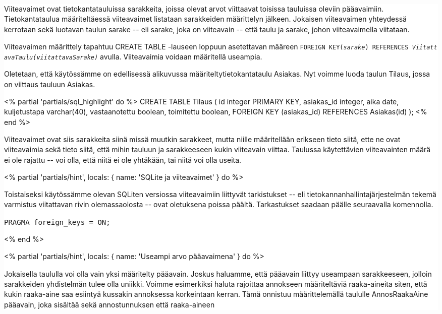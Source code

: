 
<p>
  Viiteavaimet ovat tietokantatauluissa sarakkeita, joissa olevat arvot viittaavat toisissa tauluissa oleviin pääavaimiin. Tietokantataulua määriteltäessä viiteavaimet listataan sarakkeiden määrittelyn jälkeen. Jokaisen viiteavaimen yhteydessä kerrotaan sekä luotavan taulun sarake -- eli sarake, joka on viiteavain -- että taulu ja sarake, johon viiteavaimella viitataan.
</p>

<p>
  Viiteavaimen määrittely tapahtuu CREATE TABLE -lauseen loppuun asetettavan määreen <code>FOREIGN KEY(<em>sarake</em>) REFERENCES <em>ViitattavaTaulu(viitattavaSarake)</em></code> avulla. Viiteavaimia voidaan määritellä useampia.
</p>

<p>
  Oletetaan, että käytössämme on edellisessä alikuvussa määriteltytietokantataulu Asiakas. Nyt voimme luoda taulun Tilaus, jossa on viittaus tauluun Asiakas.
</p>

<% partial 'partials/sql_highlight' do %>
  CREATE TABLE Tilaus (
      id integer PRIMARY KEY,
      asiakas_id integer,
      aika date,
      kuljetustapa varchar(40),
      vastaanotettu boolean,
      toimitettu boolean,
      FOREIGN KEY (asiakas_id) REFERENCES Asiakas(id)
  );
<% end %>

<p>
  Viiteavaimet ovat siis sarakkeita siinä missä muutkin sarakkeet, mutta niille määritellään erikseen tieto siitä, ette ne ovat viiteavaimia sekä tieto siitä, että mihin tauluun ja sarakkeeseen kukin viiteavain viittaa. Taulussa käytettävien viiteavainten määrä ei ole rajattu -- voi olla, että niitä ei ole yhtäkään, tai niitä voi olla useita.
</p>


<% partial 'partials/hint', locals: { name: 'SQLite ja viiteavaimet' } do %>

  <p>
    Toistaiseksi käytössämme olevan SQLiten versiossa viiteavaimiin liittyvät tarkistukset -- eli tietokannanhallintajärjestelmän tekemä varmistus viitattavan rivin olemassaolosta -- ovat oletuksena poissa päältä. Tarkastukset saadaan päälle seuraavalla komennolla.
  </p>

  <pre class="sh_sql">PRAGMA foreign_keys = ON;</pre>

<% end %>


<% partial 'partials/hint', locals: { name: 'Useampi arvo pääavaimena' } do %>

  <p>
    Jokaisella taululla voi olla vain yksi määritelty pääavain. Joskus haluamme, että pääavain liittyy useampaan sarakkeeseen, jolloin sarakkeiden yhdistelmän tulee olla uniikki. Voimme esimerkiksi haluta rajoittaa annokseen määriteltäviä raaka-aineita siten, että kukin raaka-aine saa esiintyä kussakin annoksessa korkeintaan kerran. Tämä onnistuu määrittelemällä taululle AnnosRaakaAine pääavain, joka sisältää sekä annostunnuksen että raaka-aineen
  </p>

